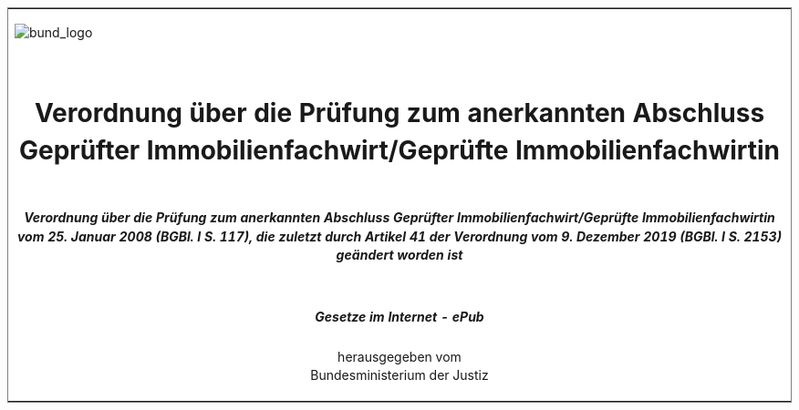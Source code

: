<span id="DECKBLATT.html"></span>

<table border="0" frame="border" width="100%">

<tr valign="top">

<td align="left">

![bund\_logo](BfJ_2021_Web_de_de.gif)

</td>

<td align="right">

 

</td>

</tr>

<tr align="center" valign="middle">

<td colspan="2">

# Verordnung über die Prüfung zum anerkannten Abschluss Geprüfter Immobilienfachwirt/Geprüfte Immobilienfachwirtin

</td>

</tr>

<tr align="center" valign="middle">

<td colspan="2">

##### Verordnung über die Prüfung zum anerkannten Abschluss Geprüfter Immobilienfachwirt/Geprüfte Immobilienfachwirtin vom 25. Januar 2008 (BGBl. I S. 117), die zuletzt durch Artikel 41 der Verordnung vom 9. Dezember 2019 (BGBl. I S. 2153) geändert worden ist

</td>

</tr>

<tr align="center" valign="middle">

<td colspan="2">

  
  

##### Gesetze im Internet - ePub  
  
herausgegeben vom  
Bundesministerium der Justiz

</td>

</tr>

<tr align="center" valign="bottom">
